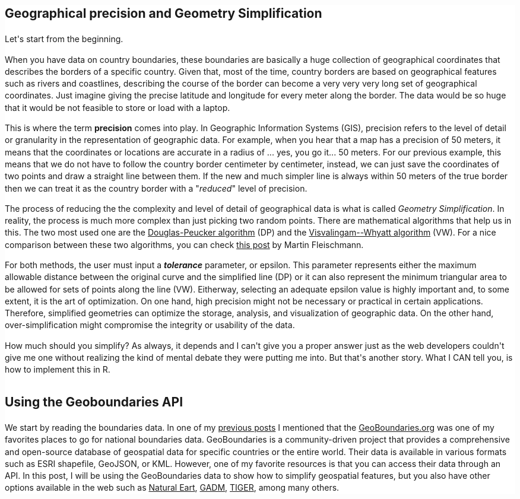 ## Geographical precision and Geometry Simplification

Let's start from the beginning.

When you have data on country boundaries, these boundaries are basically a huge collection of geographical coordinates that describes the borders of a specific country. Given that, most of the time, country borders are based on geographical features such as rivers and coastlines, describing the course of the border can become a very very very long set of geographical coordinates. Just imagine giving the precise latitude and longitude for every meter along the border. The data would be so huge that it would be not feasible to store or load with a laptop.

This is where the term **precision** comes into play. In Geographic Information Systems (GIS), precision refers to the level of detail or granularity in the representation of geographic data. For example, when you hear that a map has a precision of 50 meters, it means that the coordinates or locations are accurate in a radius of ... yes, you go it... 50 meters. For our previous example, this means that we do not have to follow the country border centimeter by centimeter, instead, we can just save the coordinates of two points and draw a straight line between them. If the new and much simpler line is always within 50 meters of the true border then we can treat it as the country border with a "*reduced*" level of precision.

The process of reducing the the complexity and level of detail of geographical data is what is called *Geometry Simplification*. In reality, the process is much more complex than just picking two random points. There are mathematical algorithms that help us in this. The two most used one are the [Douglas-Peucker algorithm](https://cartography-playground.gitlab.io/playgrounds/douglas-peucker-algorithm/) (DP) and the [Visvalingam--Whyatt algorithm](https://bost.ocks.org/mike/simplify/) (VW). For a nice comparison between these two algorithms, you can check [this post](https://martinfleischmann.net/line-simplification-algorithms/) by Martin Fleischmann.

For both methods, the user must input a ***tolerance*** parameter, or epsilon. This parameter represents either the maximum allowable distance between the original curve and the simplified line (DP) or it can also represent the minimum triangular area to be allowed for sets of points along the line (VW). Eitherway, selecting an adequate epsilon value is highly important and, to some extent, it is the art of optimization. On one hand, high precision might not be necessary or practical in certain applications. Therefore, simplified geometries can optimize the storage, analysis, and visualization of geographic data. On the other hand, over-simplification might compromise the integrity or usability of the data.

How much should you simplify? As always, it depends and I can't give you a proper answer just as the web developers couldn't give me one without realizing the kind of mental debate they were putting me into. But that's another story. What I CAN tell you, is how to implement this in R.

## Using the Geoboundaries API

We start by reading the boundaries data. In one of my [previous posts](https://www.carlos-toruno.com/blog/gis-exploding/) I mentioned that the [GeoBoundaries.org](https://www.geoboundaries.org/index.html) was one of my favorites places to go for national boundaries data. GeoBoundaries is a community-driven project that provides a comprehensive and open-source database of geospatial data for specific countries or the entire world. Their data is available in various formats such as ESRI shapefile, GeoJSON, or KML. However, one of my favorite resources is that you can access their data through an API. In this post, I will be using the GeoBoundaries data to show how to simplify geospatial features, but you also have other options available in the web such as [Natural Eart](https://www.naturalearthdata.com/downloads/), [GADM](https://gadm.org/), [TIGER](https://tigerweb.geo.census.gov/tigerwebmain/TIGERweb_main.html), among many others.
